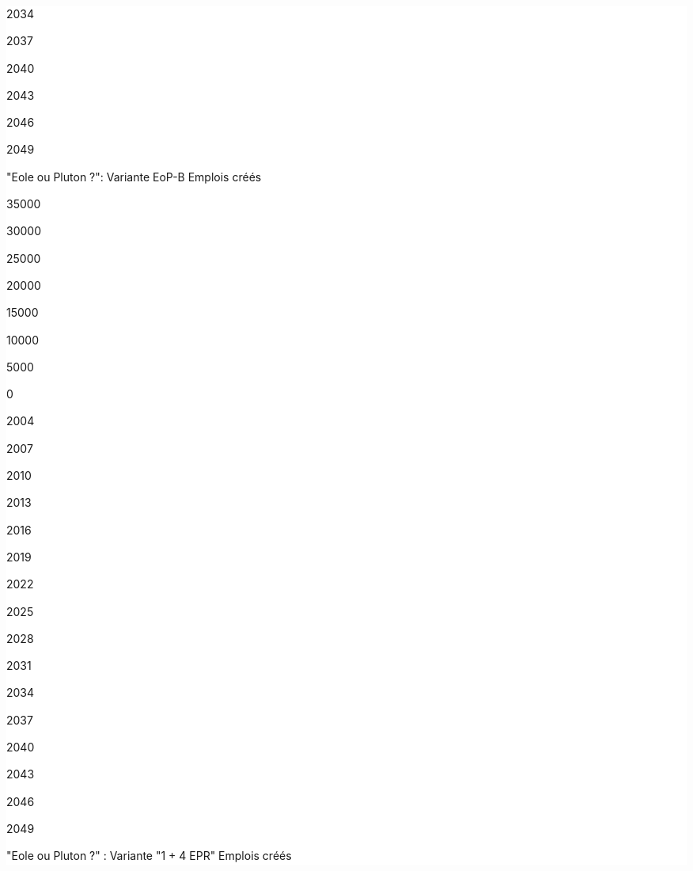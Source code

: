 2034

2037

2040

2043

2046

2049

"Eole ou Pluton ?": Variante EoP-B
Emplois créés

35000

30000

25000

20000

15000

10000

5000

0

2004

2007

2010

2013

2016

2019

2022

2025

2028

2031

2034

2037

2040

2043

2046

2049

"Eole ou Pluton ?" : Variante "1 + 4 EPR"
Emplois créés
